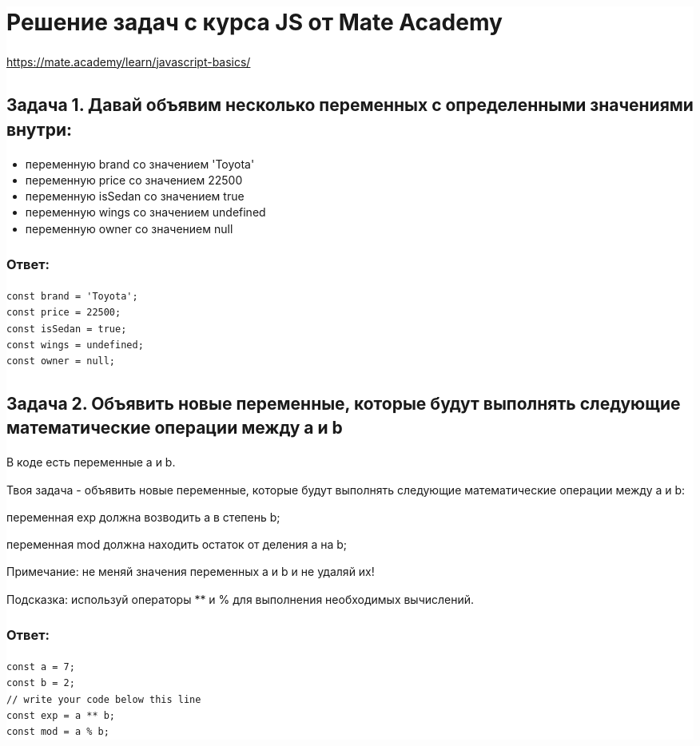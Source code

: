 # Решение задач с курса JS от Mate Academy 

https://mate.academy/learn/javascript-basics/



## Задача 1. Давай объявим несколько переменных с определенными значениями внутри:



* переменную brand со значением 'Toyota'
* переменную price со значением 22500
* переменную isSedan со значением true
* переменную wings со значением undefined
* переменную owner со значением null


### Ответ: 


```
const brand = 'Toyota';
const price = 22500; 
const isSedan = true;
const wings = undefined;
const owner = null;
```



## Задача 2. Объявить новые переменные, которые будут выполнять следующие математические операции между a и b

В коде есть переменные a и b.

Твоя задача - объявить новые переменные, которые будут выполнять следующие математические операции между a и b:

переменная exp должна возводить a в степень b;

переменная mod должна находить остаток от деления a на b;

Примечание: не меняй значения переменных a и b и не удаляй их!

Подсказка: используй операторы ** и % для выполнения необходимых вычислений.


### Ответ: 


```
const a = 7;
const b = 2;
// write your code below this line
const exp = a ** b;
const mod = a % b; 
```

